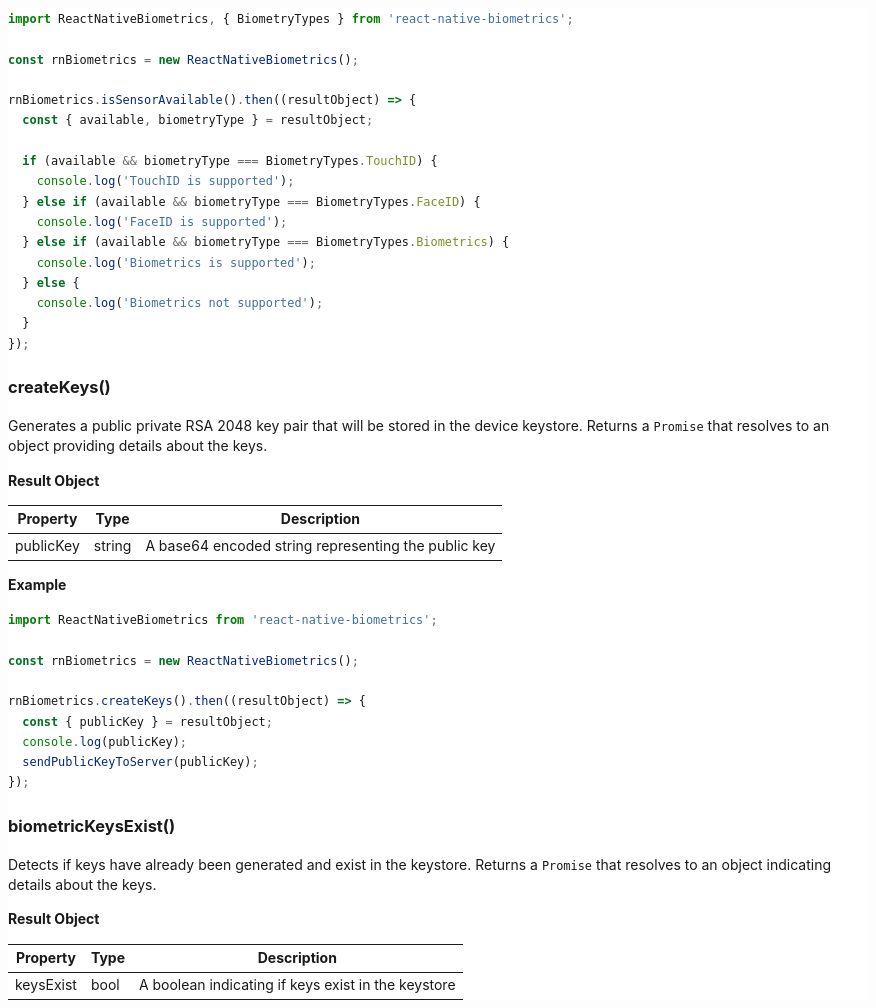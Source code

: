 ```js
import ReactNativeBiometrics, { BiometryTypes } from 'react-native-biometrics';

const rnBiometrics = new ReactNativeBiometrics();

rnBiometrics.isSensorAvailable().then((resultObject) => {
  const { available, biometryType } = resultObject;

  if (available && biometryType === BiometryTypes.TouchID) {
    console.log('TouchID is supported');
  } else if (available && biometryType === BiometryTypes.FaceID) {
    console.log('FaceID is supported');
  } else if (available && biometryType === BiometryTypes.Biometrics) {
    console.log('Biometrics is supported');
  } else {
    console.log('Biometrics not supported');
  }
});
```

### createKeys()

Generates a public private RSA 2048 key pair that will be stored in the device keystore. Returns a `Promise` that resolves to an object providing details about the keys.

**Result Object**

| Property  | Type   | Description                                         |
| --------- | ------ | --------------------------------------------------- |
| publicKey | string | A base64 encoded string representing the public key |

**Example**

```js
import ReactNativeBiometrics from 'react-native-biometrics';

const rnBiometrics = new ReactNativeBiometrics();

rnBiometrics.createKeys().then((resultObject) => {
  const { publicKey } = resultObject;
  console.log(publicKey);
  sendPublicKeyToServer(publicKey);
});
```

### biometricKeysExist()

Detects if keys have already been generated and exist in the keystore. Returns a `Promise` that resolves to an object indicating details about the keys.

**Result Object**

| Property  | Type | Description                                        |
| --------- | ---- | -------------------------------------------------- |
| keysExist | bool | A boolean indicating if keys exist in the keystore |
